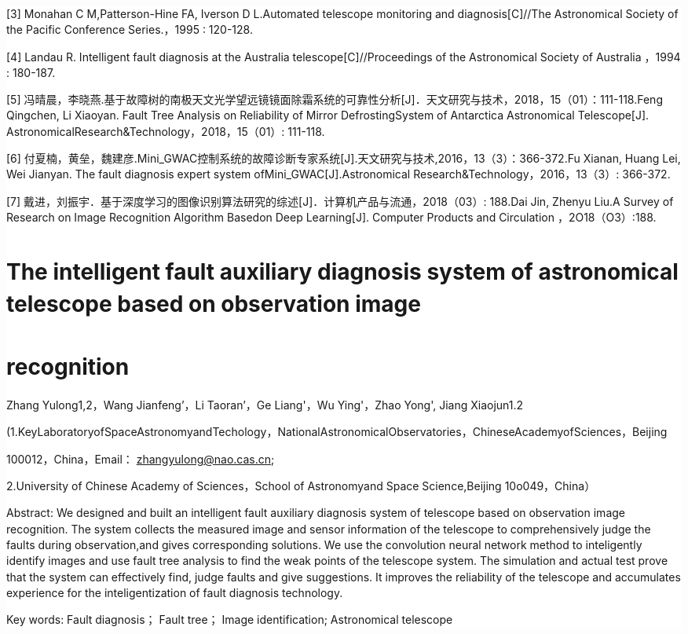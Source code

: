 [3] Monahan C M,Patterson-Hine FA, Iverson D L.Automated telescope monitoring and diagnosis[C]//The Astronomical Society of the Pacific Conference Series.，1995 : 120-128.

[4] Landau R. Intelligent fault diagnosis at the Australia telescope[C]//Proceedings of the Astronomical Society of Australia ，1994 : 180-187.

[5] 冯晴晨，李晓燕.基于故障树的南极天文光学望远镜镜面除霜系统的可靠性分析[J]．天文研究与技术，2018，15（01）：111-118.Feng Qingchen, Li Xiaoyan. Fault Tree Analysis on Reliability of Mirror DefrostingSystem of Antarctica Astronomical Telescope[J]. AstronomicalResearch&Technology，2018，15（01）: 111-118.

[6] 付夏楠，黄垒，魏建彦.Mini_GWAC控制系统的故障诊断专家系统[J].天文研究与技术,2016，13（3）：366-372.Fu Xianan, Huang Lei, Wei Jianyan. The fault diagnosis expert system ofMini_GWAC[J].Astronomical Research&Technology，2016，13（3）: 366-372.

[7] 戴进，刘振宇．基于深度学习的图像识别算法研究的综述[J]．计算机产品与流通，2018（03）: 188.Dai Jin, Zhenyu Liu.A Survey of Research on Image Recognition Algorithm Basedon Deep Learning[J]. Computer Products and Circulation ，2O18（O3）:188.

# The intelligent fault auxiliary diagnosis system of astronomical telescope based on observation image

# recognition

Zhang Yulong1,2，Wang Jianfeng’，Li Taoran’，Ge Liang'，Wu Ying'，Zhao Yong', Jiang Xiaojun1.2

(1.KeyLaboratoryofSpaceAstronomyandTechology，NationalAstronomicalObservatories，ChineseAcademyofSciences，Beijing

100012，China，Email： zhangyulong@nao.cas.cn;

2.University of Chinese Academy of Sciences，School of Astronomyand Space Science,Beijing 10o049，China）

Abstract: We designed and built an intelligent fault auxiliary diagnosis system of telescope based on observation image recognition. The system collects the measured image and sensor information of the telescope to comprehensively judge the faults during observation,and gives corresponding solutions. We use the convolution neural network method to inteligently identify images and use fault tree analysis to find the weak points of the telescope system. The simulation and actual test prove that the system can effectively find, judge faults and give suggestions. It improves the reliability of the telescope and accumulates experience for the inteligentization of fault diagnosis technology.

Key words: Fault diagnosis； Fault tree； Image identification; Astronomical telescope